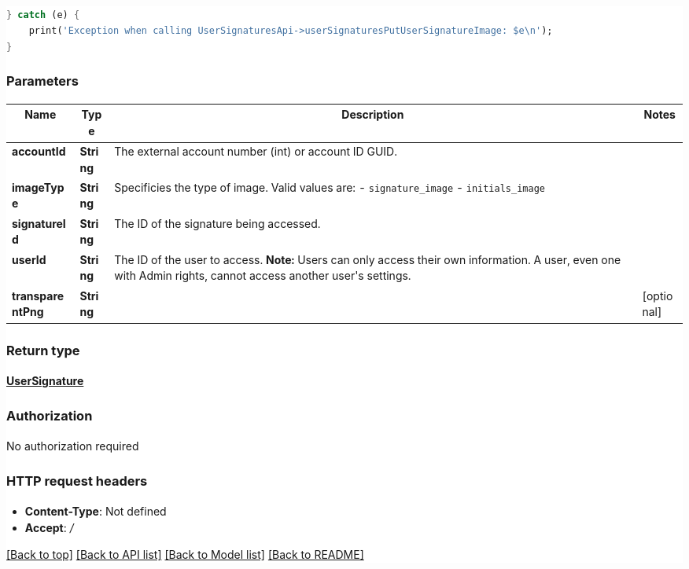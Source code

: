 ```dart
} catch (e) {
    print('Exception when calling UserSignaturesApi->userSignaturesPutUserSignatureImage: $e\n');
}
```

### Parameters

Name | Type | Description  | Notes
------------- | ------------- | ------------- | -------------
 **accountId** | **String**| The external account number (int) or account ID GUID. | 
 **imageType** | **String**| Specificies the type of image. Valid values are:  - `signature_image` - `initials_image` | 
 **signatureId** | **String**| The ID of the signature being accessed. | 
 **userId** | **String**| The ID of the user to access.  **Note:** Users can only access their own information. A user, even one with Admin rights, cannot access another user's settings. | 
 **transparentPng** | **String**|  | [optional] 

### Return type

[**UserSignature**](UserSignature.md)

### Authorization

No authorization required

### HTTP request headers

 - **Content-Type**: Not defined
 - **Accept**: */*

[[Back to top]](#) [[Back to API list]](../README.md#documentation-for-api-endpoints) [[Back to Model list]](../README.md#documentation-for-models) [[Back to README]](../README.md)

